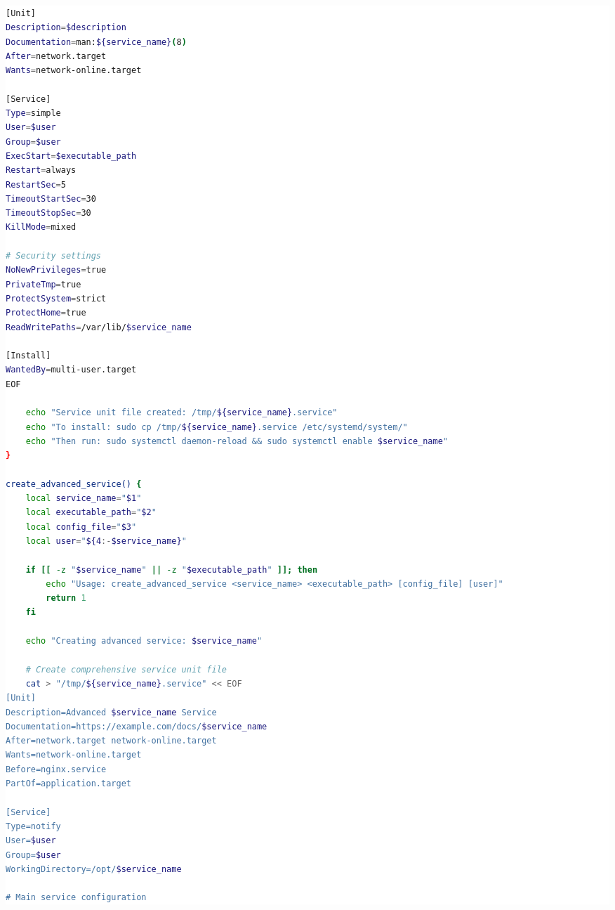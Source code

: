```bash
[Unit]
Description=$description
Documentation=man:${service_name}(8)
After=network.target
Wants=network-online.target

[Service]
Type=simple
User=$user
Group=$user
ExecStart=$executable_path
Restart=always
RestartSec=5
TimeoutStartSec=30
TimeoutStopSec=30
KillMode=mixed

# Security settings
NoNewPrivileges=true
PrivateTmp=true
ProtectSystem=strict
ProtectHome=true
ReadWritePaths=/var/lib/$service_name

[Install]
WantedBy=multi-user.target
EOF

    echo "Service unit file created: /tmp/${service_name}.service"
    echo "To install: sudo cp /tmp/${service_name}.service /etc/systemd/system/"
    echo "Then run: sudo systemctl daemon-reload && sudo systemctl enable $service_name"
}

create_advanced_service() {
    local service_name="$1"
    local executable_path="$2"
    local config_file="$3"
    local user="${4:-$service_name}"
    
    if [[ -z "$service_name" || -z "$executable_path" ]]; then
        echo "Usage: create_advanced_service <service_name> <executable_path> [config_file] [user]"
        return 1
    fi
    
    echo "Creating advanced service: $service_name"
    
    # Create comprehensive service unit file
    cat > "/tmp/${service_name}.service" << EOF
[Unit]
Description=Advanced $service_name Service
Documentation=https://example.com/docs/$service_name
After=network.target network-online.target
Wants=network-online.target
Before=nginx.service
PartOf=application.target

[Service]
Type=notify
User=$user
Group=$user
WorkingDirectory=/opt/$service_name

# Main service configuration
```
